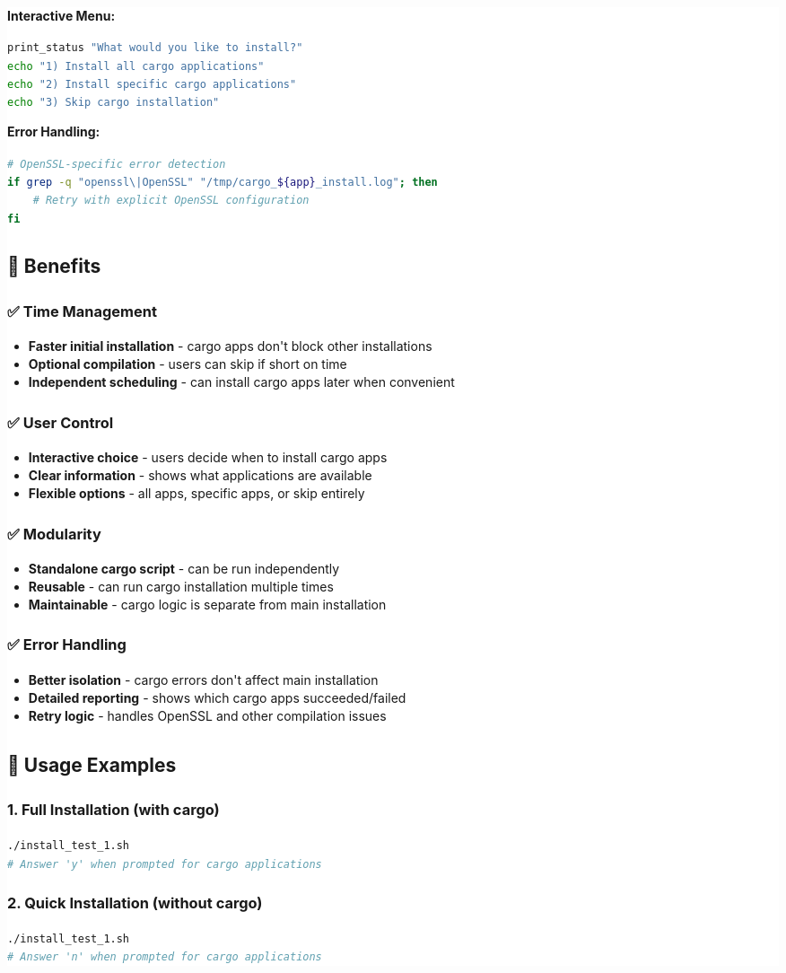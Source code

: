 **Interactive Menu:**
```bash
print_status "What would you like to install?"
echo "1) Install all cargo applications"
echo "2) Install specific cargo applications"
echo "3) Skip cargo installation"
```

**Error Handling:**
```bash
# OpenSSL-specific error detection
if grep -q "openssl\|OpenSSL" "/tmp/cargo_${app}_install.log"; then
    # Retry with explicit OpenSSL configuration
fi
```

## **🎯 Benefits**

### **✅ Time Management**
- **Faster initial installation** - cargo apps don't block other installations
- **Optional compilation** - users can skip if short on time
- **Independent scheduling** - can install cargo apps later when convenient

### **✅ User Control**
- **Interactive choice** - users decide when to install cargo apps
- **Clear information** - shows what applications are available
- **Flexible options** - all apps, specific apps, or skip entirely

### **✅ Modularity**
- **Standalone cargo script** - can be run independently
- **Reusable** - can run cargo installation multiple times
- **Maintainable** - cargo logic is separate from main installation

### **✅ Error Handling**
- **Better isolation** - cargo errors don't affect main installation
- **Detailed reporting** - shows which cargo apps succeeded/failed
- **Retry logic** - handles OpenSSL and other compilation issues

## **🧪 Usage Examples**

### **1. Full Installation (with cargo)**
```bash
./install_test_1.sh
# Answer 'y' when prompted for cargo applications
```

### **2. Quick Installation (without cargo)**
```bash
./install_test_1.sh
# Answer 'n' when prompted for cargo applications
```
